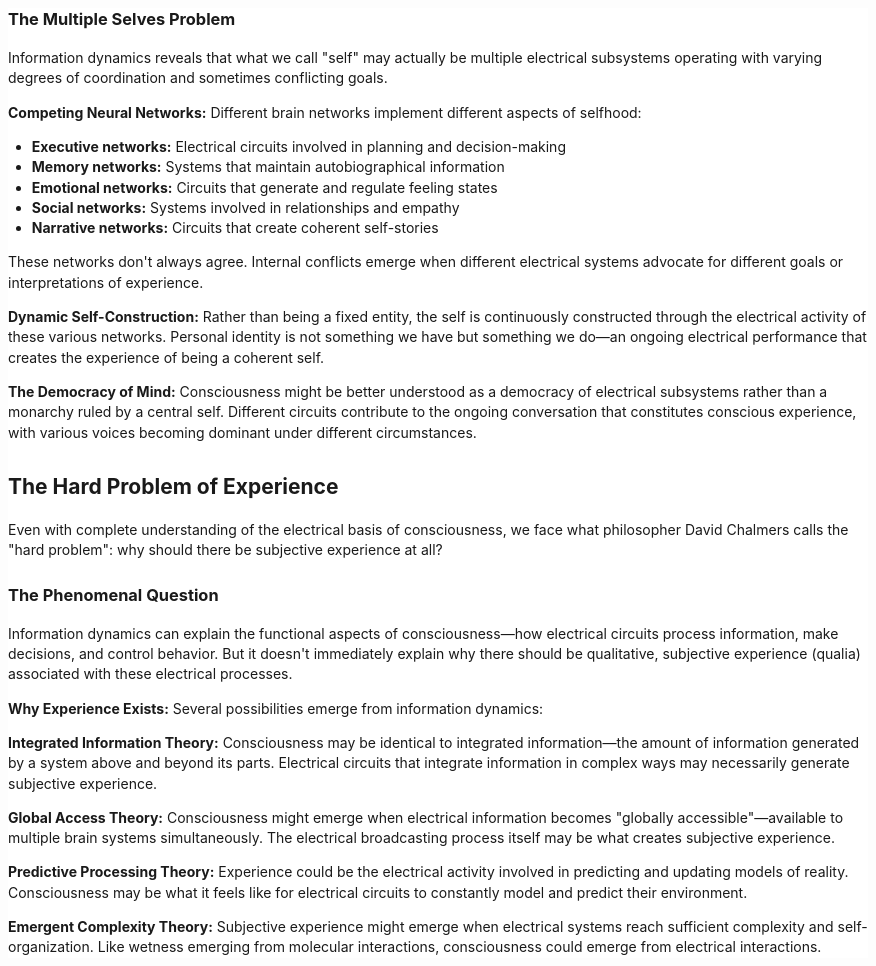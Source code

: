 ### The Multiple Selves Problem

Information dynamics reveals that what we call "self" may actually be multiple electrical subsystems operating with varying degrees of coordination and sometimes conflicting goals.

**Competing Neural Networks:**
Different brain networks implement different aspects of selfhood:
- **Executive networks:** Electrical circuits involved in planning and decision-making
- **Memory networks:** Systems that maintain autobiographical information
- **Emotional networks:** Circuits that generate and regulate feeling states
- **Social networks:** Systems involved in relationships and empathy
- **Narrative networks:** Circuits that create coherent self-stories

These networks don't always agree. Internal conflicts emerge when different electrical systems advocate for different goals or interpretations of experience.

**Dynamic Self-Construction:**
Rather than being a fixed entity, the self is continuously constructed through the electrical activity of these various networks. Personal identity is not something we have but something we do—an ongoing electrical performance that creates the experience of being a coherent self.

**The Democracy of Mind:**
Consciousness might be better understood as a democracy of electrical subsystems rather than a monarchy ruled by a central self. Different circuits contribute to the ongoing conversation that constitutes conscious experience, with various voices becoming dominant under different circumstances.

## The Hard Problem of Experience

Even with complete understanding of the electrical basis of consciousness, we face what philosopher David Chalmers calls the "hard problem": why should there be subjective experience at all?

### The Phenomenal Question

Information dynamics can explain the functional aspects of consciousness—how electrical circuits process information, make decisions, and control behavior. But it doesn't immediately explain why there should be qualitative, subjective experience (qualia) associated with these electrical processes.

**Why Experience Exists:**
Several possibilities emerge from information dynamics:

**Integrated Information Theory:** Consciousness may be identical to integrated information—the amount of information generated by a system above and beyond its parts. Electrical circuits that integrate information in complex ways may necessarily generate subjective experience.

**Global Access Theory:** Consciousness might emerge when electrical information becomes "globally accessible"—available to multiple brain systems simultaneously. The electrical broadcasting process itself may be what creates subjective experience.

**Predictive Processing Theory:** Experience could be the electrical activity involved in predicting and updating models of reality. Consciousness may be what it feels like for electrical circuits to constantly model and predict their environment.

**Emergent Complexity Theory:** Subjective experience might emerge when electrical systems reach sufficient complexity and self-organization. Like wetness emerging from molecular interactions, consciousness could emerge from electrical interactions.
